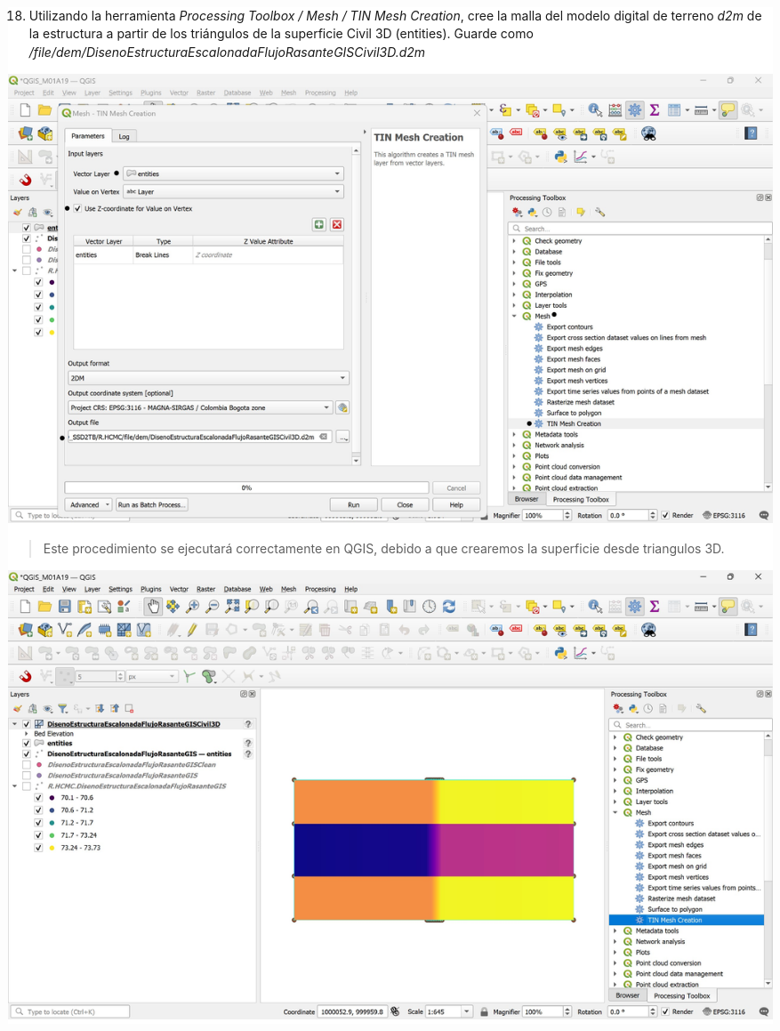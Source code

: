 18. Utilizando la herramienta _Processing Toolbox / Mesh / TIN Mesh Creation_, cree la malla del modelo digital de terreno _d2m_ de la estructura a partir de los triángulos de la superficie Civil 3D (entities). Guarde como _/file/dem/DisenoEstructuraEscalonadaFlujoRasanteGISCivil3D.d2m_

<div align="center"><img src="graph/QGIS_TINMeshCreation2.jpg" alt="R.SIGE" width="100%" border="0" /></div>

> Este procedimiento se ejecutará correctamente en QGIS, debido a que crearemos la superficie desde triangulos 3D.

<div align="center"><img src="graph/QGIS_TINMeshCreation3.jpg" alt="R.SIGE" width="100%" border="0" /></div>
